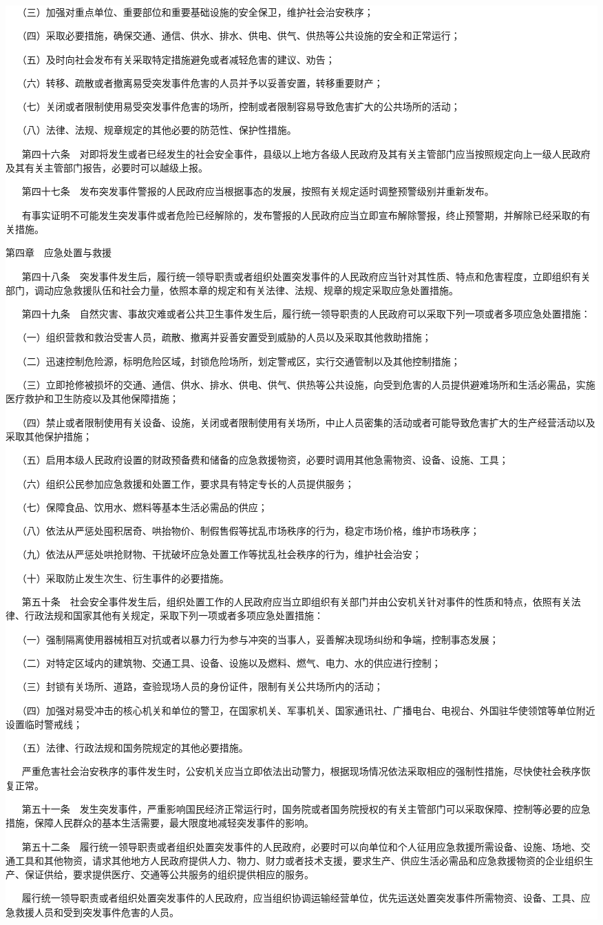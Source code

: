 `　　`（三）加强对重点单位、重要部位和重要基础设施的安全保卫，维护社会治安秩序；

`　　`（四）采取必要措施，确保交通、通信、供水、排水、供电、供气、供热等公共设施的安全和正常运行；

`　　`（五）及时向社会发布有关采取特定措施避免或者减轻危害的建议、劝告；

`　　`（六）转移、疏散或者撤离易受突发事件危害的人员并予以妥善安置，转移重要财产；

`　　`（七）关闭或者限制使用易受突发事件危害的场所，控制或者限制容易导致危害扩大的公共场所的活动；

`　　`（八）法律、法规、规章规定的其他必要的防范性、保护性措施。

`　　`第四十六条　对即将发生或者已经发生的社会安全事件，县级以上地方各级人民政府及其有关主管部门应当按照规定向上一级人民政府及其有关主管部门报告，必要时可以越级上报。

`　　`第四十七条　发布突发事件警报的人民政府应当根据事态的发展，按照有关规定适时调整预警级别并重新发布。

`　　`有事实证明不可能发生突发事件或者危险已经解除的，发布警报的人民政府应当立即宣布解除警报，终止预警期，并解除已经采取的有关措施。

第四章　应急处置与救援

`　　`第四十八条　突发事件发生后，履行统一领导职责或者组织处置突发事件的人民政府应当针对其性质、特点和危害程度，立即组织有关部门，调动应急救援队伍和社会力量，依照本章的规定和有关法律、法规、规章的规定采取应急处置措施。

`　　`第四十九条　自然灾害、事故灾难或者公共卫生事件发生后，履行统一领导职责的人民政府可以采取下列一项或者多项应急处置措施：

`　　`（一）组织营救和救治受害人员，疏散、撤离并妥善安置受到威胁的人员以及采取其他救助措施；

`　　`（二）迅速控制危险源，标明危险区域，封锁危险场所，划定警戒区，实行交通管制以及其他控制措施；

`　　`（三）立即抢修被损坏的交通、通信、供水、排水、供电、供气、供热等公共设施，向受到危害的人员提供避难场所和生活必需品，实施医疗救护和卫生防疫以及其他保障措施；

`　　`（四）禁止或者限制使用有关设备、设施，关闭或者限制使用有关场所，中止人员密集的活动或者可能导致危害扩大的生产经营活动以及采取其他保护措施；

`　　`（五）启用本级人民政府设置的财政预备费和储备的应急救援物资，必要时调用其他急需物资、设备、设施、工具；

`　　`（六）组织公民参加应急救援和处置工作，要求具有特定专长的人员提供服务；

`　　`（七）保障食品、饮用水、燃料等基本生活必需品的供应；

`　　`（八）依法从严惩处囤积居奇、哄抬物价、制假售假等扰乱市场秩序的行为，稳定市场价格，维护市场秩序；

`　　`（九）依法从严惩处哄抢财物、干扰破坏应急处置工作等扰乱社会秩序的行为，维护社会治安；

`　　`（十）采取防止发生次生、衍生事件的必要措施。

`　　`第五十条　社会安全事件发生后，组织处置工作的人民政府应当立即组织有关部门并由公安机关针对事件的性质和特点，依照有关法律、行政法规和国家其他有关规定，采取下列一项或者多项应急处置措施：

`　　`（一）强制隔离使用器械相互对抗或者以暴力行为参与冲突的当事人，妥善解决现场纠纷和争端，控制事态发展；

`　　`（二）对特定区域内的建筑物、交通工具、设备、设施以及燃料、燃气、电力、水的供应进行控制；

`　　`（三）封锁有关场所、道路，查验现场人员的身份证件，限制有关公共场所内的活动；

`　　`（四）加强对易受冲击的核心机关和单位的警卫，在国家机关、军事机关、国家通讯社、广播电台、电视台、外国驻华使领馆等单位附近设置临时警戒线；

`　　`（五）法律、行政法规和国务院规定的其他必要措施。

`　　`严重危害社会治安秩序的事件发生时，公安机关应当立即依法出动警力，根据现场情况依法采取相应的强制性措施，尽快使社会秩序恢复正常。

`　　`第五十一条　发生突发事件，严重影响国民经济正常运行时，国务院或者国务院授权的有关主管部门可以采取保障、控制等必要的应急措施，保障人民群众的基本生活需要，最大限度地减轻突发事件的影响。

`　　`第五十二条　履行统一领导职责或者组织处置突发事件的人民政府，必要时可以向单位和个人征用应急救援所需设备、设施、场地、交通工具和其他物资，请求其他地方人民政府提供人力、物力、财力或者技术支援，要求生产、供应生活必需品和应急救援物资的企业组织生产、保证供给，要求提供医疗、交通等公共服务的组织提供相应的服务。

`　　`履行统一领导职责或者组织处置突发事件的人民政府，应当组织协调运输经营单位，优先运送处置突发事件所需物资、设备、工具、应急救援人员和受到突发事件危害的人员。
